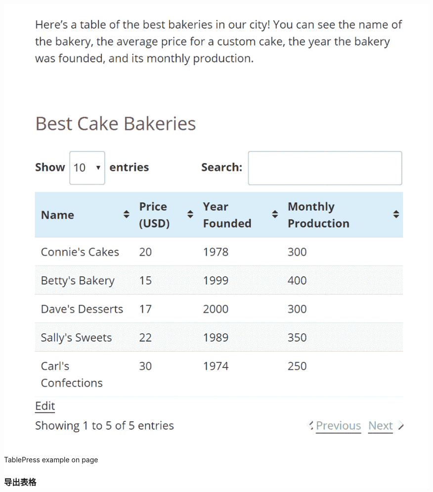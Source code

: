 ![TablePress example on page](img/5f3830bd750e0e291ef64bf1c3f3b93d.png)

TablePress example on page



### 导出表格
